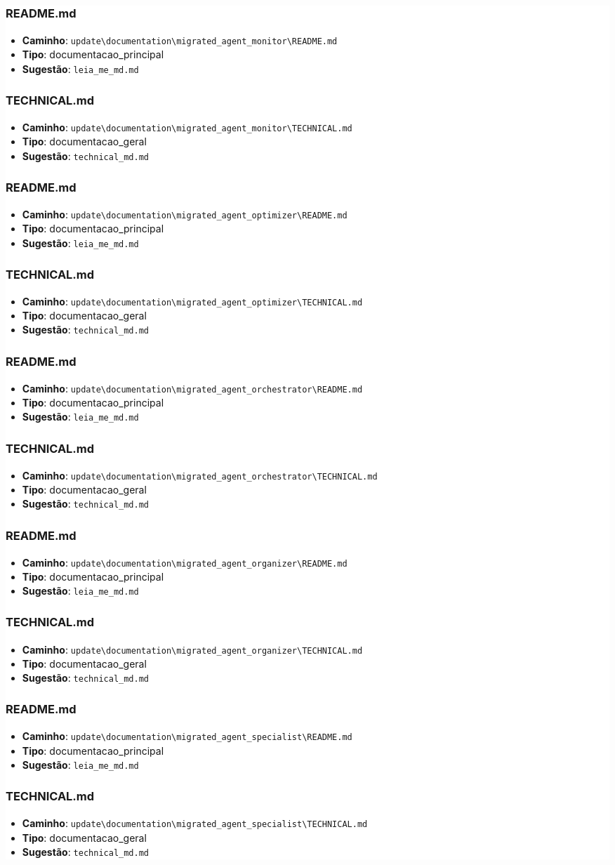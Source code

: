 ### README.md
- **Caminho**: `update\documentation\migrated_agent_monitor\README.md`
- **Tipo**: documentacao_principal
- **Sugestão**: `leia_me_md.md`

### TECHNICAL.md
- **Caminho**: `update\documentation\migrated_agent_monitor\TECHNICAL.md`
- **Tipo**: documentacao_geral
- **Sugestão**: `technical_md.md`

### README.md
- **Caminho**: `update\documentation\migrated_agent_optimizer\README.md`
- **Tipo**: documentacao_principal
- **Sugestão**: `leia_me_md.md`

### TECHNICAL.md
- **Caminho**: `update\documentation\migrated_agent_optimizer\TECHNICAL.md`
- **Tipo**: documentacao_geral
- **Sugestão**: `technical_md.md`

### README.md
- **Caminho**: `update\documentation\migrated_agent_orchestrator\README.md`
- **Tipo**: documentacao_principal
- **Sugestão**: `leia_me_md.md`

### TECHNICAL.md
- **Caminho**: `update\documentation\migrated_agent_orchestrator\TECHNICAL.md`
- **Tipo**: documentacao_geral
- **Sugestão**: `technical_md.md`

### README.md
- **Caminho**: `update\documentation\migrated_agent_organizer\README.md`
- **Tipo**: documentacao_principal
- **Sugestão**: `leia_me_md.md`

### TECHNICAL.md
- **Caminho**: `update\documentation\migrated_agent_organizer\TECHNICAL.md`
- **Tipo**: documentacao_geral
- **Sugestão**: `technical_md.md`

### README.md
- **Caminho**: `update\documentation\migrated_agent_specialist\README.md`
- **Tipo**: documentacao_principal
- **Sugestão**: `leia_me_md.md`

### TECHNICAL.md
- **Caminho**: `update\documentation\migrated_agent_specialist\TECHNICAL.md`
- **Tipo**: documentacao_geral
- **Sugestão**: `technical_md.md`
